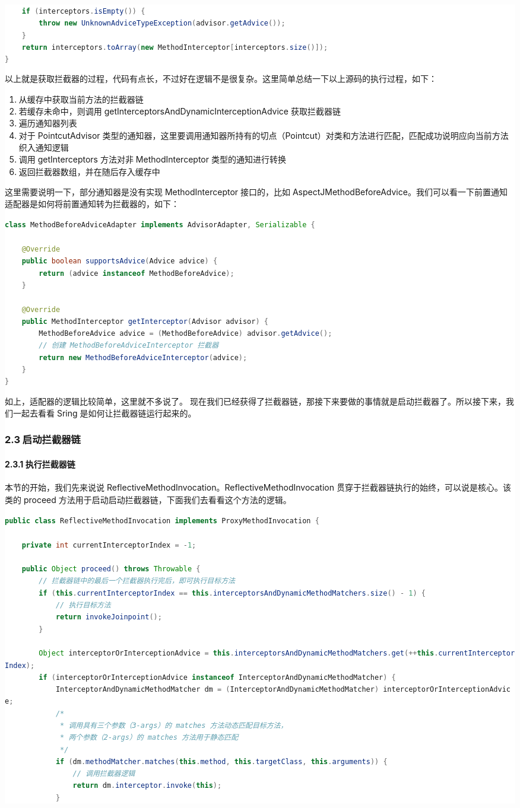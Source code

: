 ```java
    if (interceptors.isEmpty()) {
        throw new UnknownAdviceTypeException(advisor.getAdvice());
    }
    return interceptors.toArray(new MethodInterceptor[interceptors.size()]);
}
```
以上就是获取拦截器的过程，代码有点长，不过好在逻辑不是很复杂。这里简单总结一下以上源码的执行过程，如下：
1. 从缓存中获取当前方法的拦截器链
2. 若缓存未命中，则调用 getInterceptorsAndDynamicInterceptionAdvice 获取拦截器链
3. 遍历通知器列表
4. 对于 PointcutAdvisor 类型的通知器，这里要调用通知器所持有的切点（Pointcut）对类和方法进行匹配，匹配成功说明应向当前方法织入通知逻辑
5. 调用 getInterceptors 方法对非 MethodInterceptor 类型的通知进行转换
6. 返回拦截器数组，并在随后存入缓存中

这里需要说明一下，部分通知器是没有实现 MethodInterceptor 接口的，比如 AspectJMethodBeforeAdvice。我们可以看一下前置通知适配器是如何将前置通知转为拦截器的，如下：
```java
class MethodBeforeAdviceAdapter implements AdvisorAdapter, Serializable {

    @Override
    public boolean supportsAdvice(Advice advice) {
        return (advice instanceof MethodBeforeAdvice);
    }

    @Override
    public MethodInterceptor getInterceptor(Advisor advisor) {
        MethodBeforeAdvice advice = (MethodBeforeAdvice) advisor.getAdvice();
        // 创建 MethodBeforeAdviceInterceptor 拦截器
        return new MethodBeforeAdviceInterceptor(advice);
    }
}
```
如上，适配器的逻辑比较简单，这里就不多说了。
现在我们已经获得了拦截器链，那接下来要做的事情就是启动拦截器了。所以接下来，我们一起去看看 Sring 是如何让拦截器链运行起来的。
### 2.3 启动拦截器链
#### 2.3.1 执行拦截器链
本节的开始，我们先来说说 ReflectiveMethodInvocation。ReflectiveMethodInvocation 贯穿于拦截器链执行的始终，可以说是核心。该类的 proceed 方法用于启动启动拦截器链，下面我们去看看这个方法的逻辑。
```java
public class ReflectiveMethodInvocation implements ProxyMethodInvocation {

    private int currentInterceptorIndex = -1;

    public Object proceed() throws Throwable {
        // 拦截器链中的最后一个拦截器执行完后，即可执行目标方法
        if (this.currentInterceptorIndex == this.interceptorsAndDynamicMethodMatchers.size() - 1) {
            // 执行目标方法
            return invokeJoinpoint();
        }

        Object interceptorOrInterceptionAdvice = this.interceptorsAndDynamicMethodMatchers.get(++this.currentInterceptorIndex);
        if (interceptorOrInterceptionAdvice instanceof InterceptorAndDynamicMethodMatcher) {
            InterceptorAndDynamicMethodMatcher dm = (InterceptorAndDynamicMethodMatcher) interceptorOrInterceptionAdvice;
            /*
             * 调用具有三个参数（3-args）的 matches 方法动态匹配目标方法，
             * 两个参数（2-args）的 matches 方法用于静态匹配
             */
            if (dm.methodMatcher.matches(this.method, this.targetClass, this.arguments)) {
                // 调用拦截器逻辑
                return dm.interceptor.invoke(this);
            }
```